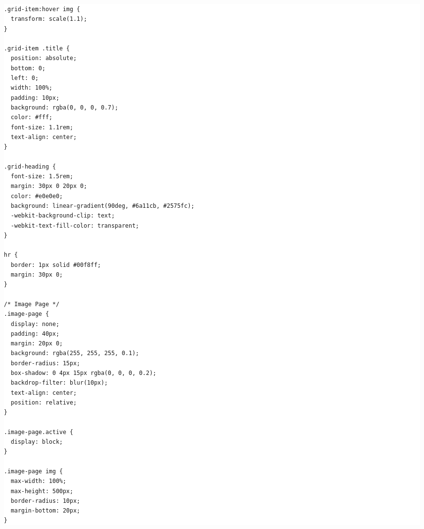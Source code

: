     .grid-item:hover img {
      transform: scale(1.1);
    }

    .grid-item .title {
      position: absolute;
      bottom: 0;
      left: 0;
      width: 100%;
      padding: 10px;
      background: rgba(0, 0, 0, 0.7);
      color: #fff;
      font-size: 1.1rem;
      text-align: center;
    }

    .grid-heading {
      font-size: 1.5rem;
      margin: 30px 0 20px 0;
      color: #e0e0e0;
      background: linear-gradient(90deg, #6a11cb, #2575fc);
      -webkit-background-clip: text;
      -webkit-text-fill-color: transparent;
    }

    hr {
      border: 1px solid #00f8ff;
      margin: 30px 0;
    }

    /* Image Page */
    .image-page {
      display: none;
      padding: 40px;
      margin: 20px 0;
      background: rgba(255, 255, 255, 0.1);
      border-radius: 15px;
      box-shadow: 0 4px 15px rgba(0, 0, 0, 0.2);
      backdrop-filter: blur(10px);
      text-align: center;
      position: relative;
    }

    .image-page.active {
      display: block;
    }

    .image-page img {
      max-width: 100%;
      max-height: 500px;
      border-radius: 10px;
      margin-bottom: 20px;
    }
